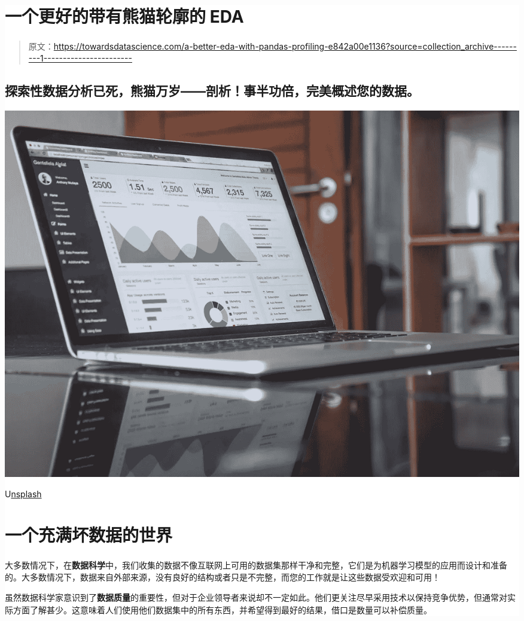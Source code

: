 # 一个更好的带有熊猫轮廓的 EDA

> 原文：<https://towardsdatascience.com/a-better-eda-with-pandas-profiling-e842a00e1136?source=collection_archive---------1----------------------->

## 探索性数据分析已死，熊猫万岁——剖析！事半功倍，完美概述您的数据。

![](img/27f18382048e56cae4074b29515cd98b.png)

U[nsplash](https://unsplash.com/photos/hpjSkU2UYSU)

# 一个充满坏数据的世界

大多数情况下，在**数据科学**中，我们收集的数据不像互联网上可用的数据集那样干净和完整，它们是为机器学习模型的应用而设计和准备的。大多数情况下，数据来自外部来源，没有良好的结构或者只是不完整，而您的工作就是让这些数据受欢迎和可用！

虽然数据科学家意识到了**数据质量**的重要性，但对于企业领导者来说却不一定如此。他们更关注尽早采用技术以保持竞争优势，但通常对实际方面了解甚少。这意味着人们使用他们数据集中的所有东西，并希望得到最好的结果，借口是数量可以补偿质量。
